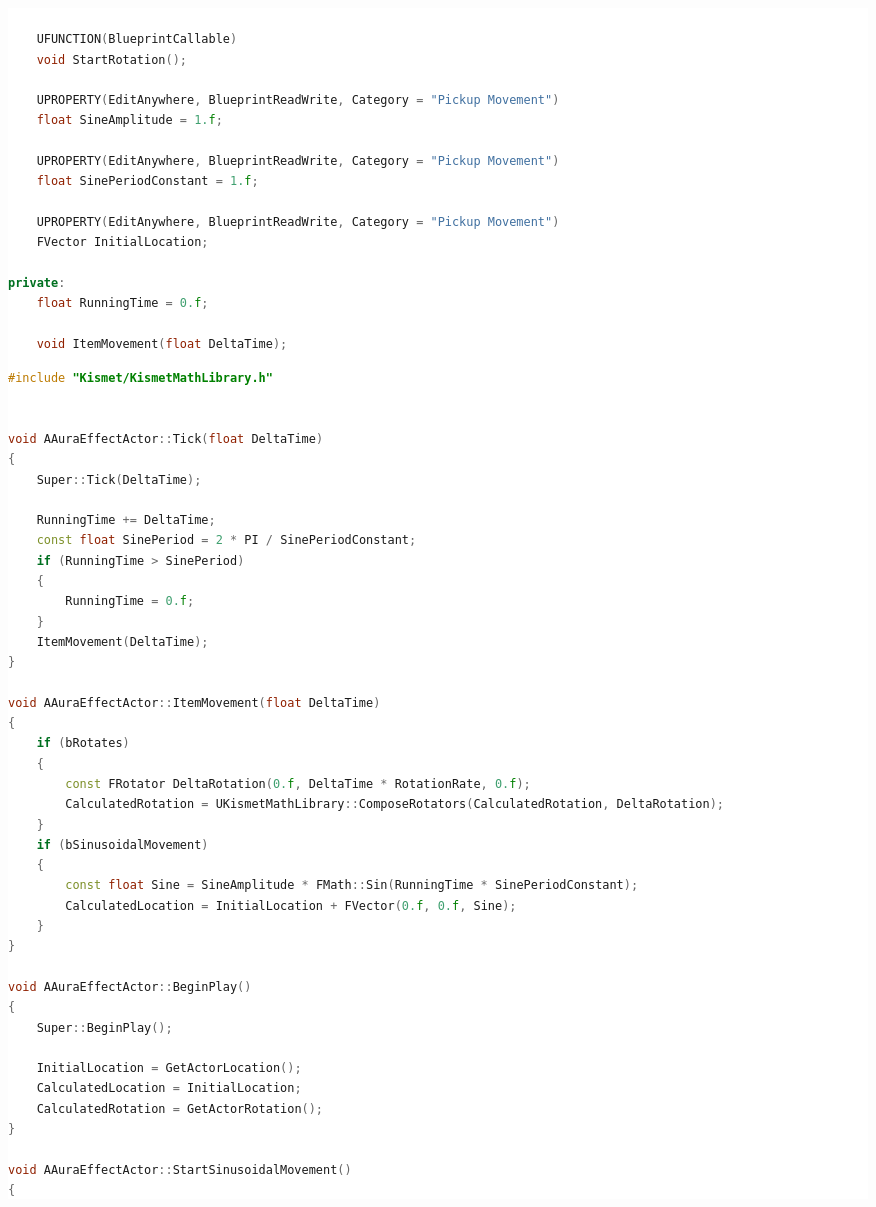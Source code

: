 ```cpp

	UFUNCTION(BlueprintCallable)
	void StartRotation();
	
	UPROPERTY(EditAnywhere, BlueprintReadWrite, Category = "Pickup Movement")
	float SineAmplitude = 1.f;

	UPROPERTY(EditAnywhere, BlueprintReadWrite, Category = "Pickup Movement")
	float SinePeriodConstant = 1.f; 

	UPROPERTY(EditAnywhere, BlueprintReadWrite, Category = "Pickup Movement")
	FVector InitialLocation;

private:
	float RunningTime = 0.f;

	void ItemMovement(float DeltaTime);
```



```cpp
#include "Kismet/KismetMathLibrary.h"


void AAuraEffectActor::Tick(float DeltaTime)
{
	Super::Tick(DeltaTime);
    
	RunningTime += DeltaTime;
	const float SinePeriod = 2 * PI / SinePeriodConstant;
	if (RunningTime > SinePeriod)
	{
		RunningTime = 0.f;
	}
	ItemMovement(DeltaTime);
}

void AAuraEffectActor::ItemMovement(float DeltaTime)
{
	if (bRotates)
	{
		const FRotator DeltaRotation(0.f, DeltaTime * RotationRate, 0.f);
		CalculatedRotation = UKismetMathLibrary::ComposeRotators(CalculatedRotation, DeltaRotation);
	}
	if (bSinusoidalMovement)
	{
		const float Sine = SineAmplitude * FMath::Sin(RunningTime * SinePeriodConstant);
		CalculatedLocation = InitialLocation + FVector(0.f, 0.f, Sine);
	}
}

void AAuraEffectActor::BeginPlay()
{
	Super::BeginPlay();
    
	InitialLocation = GetActorLocation();
	CalculatedLocation = InitialLocation;
	CalculatedRotation = GetActorRotation();
}

void AAuraEffectActor::StartSinusoidalMovement()
{
```